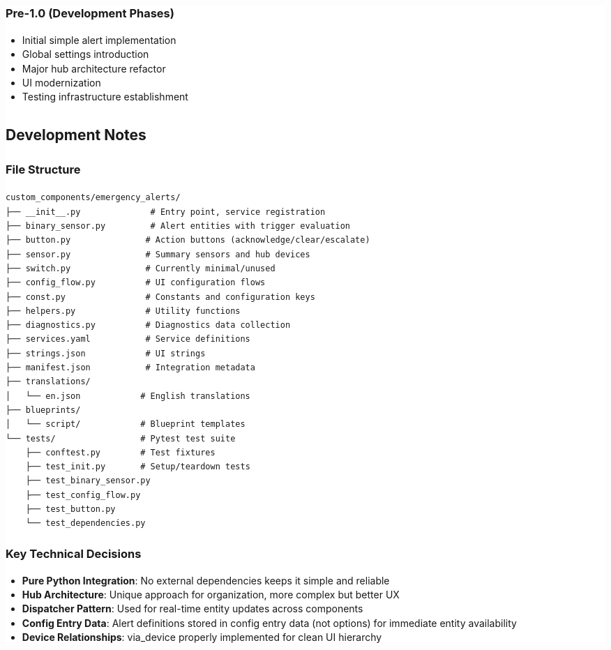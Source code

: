 ### Pre-1.0 (Development Phases)
- Initial simple alert implementation
- Global settings introduction
- Major hub architecture refactor
- UI modernization
- Testing infrastructure establishment

## Development Notes

### File Structure
```
custom_components/emergency_alerts/
├── __init__.py              # Entry point, service registration
├── binary_sensor.py         # Alert entities with trigger evaluation
├── button.py               # Action buttons (acknowledge/clear/escalate)
├── sensor.py               # Summary sensors and hub devices
├── switch.py               # Currently minimal/unused
├── config_flow.py          # UI configuration flows
├── const.py                # Constants and configuration keys
├── helpers.py              # Utility functions
├── diagnostics.py          # Diagnostics data collection
├── services.yaml           # Service definitions
├── strings.json            # UI strings
├── manifest.json           # Integration metadata
├── translations/
│   └── en.json            # English translations
├── blueprints/
│   └── script/            # Blueprint templates
└── tests/                 # Pytest test suite
    ├── conftest.py        # Test fixtures
    ├── test_init.py       # Setup/teardown tests
    ├── test_binary_sensor.py
    ├── test_config_flow.py
    ├── test_button.py
    └── test_dependencies.py
```

### Key Technical Decisions
- **Pure Python Integration**: No external dependencies keeps it simple and reliable
- **Hub Architecture**: Unique approach for organization, more complex but better UX
- **Dispatcher Pattern**: Used for real-time entity updates across components
- **Config Entry Data**: Alert definitions stored in config entry data (not options) for immediate entity availability
- **Device Relationships**: via_device properly implemented for clean UI hierarchy
